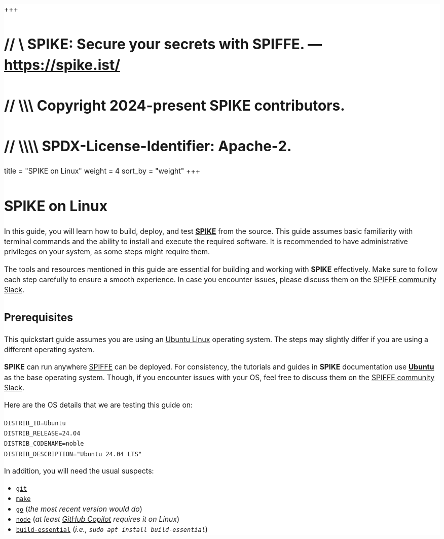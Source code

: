 +++
# //    \\ SPIKE: Secure your secrets with SPIFFE. — https://spike.ist/
# //  \\\\\ Copyright 2024-present SPIKE contributors.
# // \\\\\\\ SPDX-License-Identifier: Apache-2.

title = "SPIKE on Linux"
weight = 4
sort_by = "weight"
+++

# SPIKE on Linux

In this guide, you will learn how to build, deploy, and test [**SPIKE**][spike]
from the source. This guide assumes basic familiarity with terminal commands and
the ability to install and execute the required software. It is recommended to
have administrative privileges on your system, as some steps might require them.

The tools and resources mentioned in this guide are essential for building and
working with **SPIKE** effectively. Make sure to follow each step carefully to
ensure a smooth experience. In case you encounter issues, please discuss
them on the [SPIFFE community Slack][slack].

[slack]: https://slack.spiffe.io/ "SPIFFE Slack"
[spike]: @/getting-started/about.md "About SPIKE"

## Prerequisites

This quickstart guide assumes you are using an [Ubuntu Linux][ubuntu] operating
system. The steps may slightly differ if you are using a different operating
system.

**SPIKE** can run anywhere [SPIFFE][spiffe] can be deployed. For consistency,
the tutorials and guides in **SPIKE** documentation use [**Ubuntu**][ubuntu] as
the base operating system. Though, if you encounter issues with your OS, feel
free to discuss them on the [SPIFFE community Slack][slack].

[ubuntu]: https://ubuntu.com/
[spiffe]: https://spiffe.io/

Here are the OS details that we are testing this guide on:

```txt
DISTRIB_ID=Ubuntu
DISTRIB_RELEASE=24.04
DISTRIB_CODENAME=noble
DISTRIB_DESCRIPTION="Ubuntu 24.04 LTS"
```

In addition, you will need the usual suspects:

* [`git`](https://git-scm.com/)
* [`make`](https://www.gnu.org/software/make/)
* [`go`](https://go.dev/) (*the most recent version would do*)
* [`node`](https://nodejs.org) (*at least [GitHub Copilot][copilot] requires it on Linux*)
* [`build-essential`](https://packages.ubuntu.com/hirsute/build-essential)
  (*i.e., `sudo apt install build-essential`*)


[copilot]: https://copilot.github.com/ "GitHub Copilot"
[spire]: https://spiffe.io/docs/latest/spire-about/ "SPIRE"
[spire-prod]: https://spiffe.io/docs/latest/deploying/configuring/ "SPIRE Production Configuration"
[agent-config]: https://github.com/spiffe/spike/blob/main/config/spire/agent/agent.conf#L4
[demo]: @/community/presentations.md